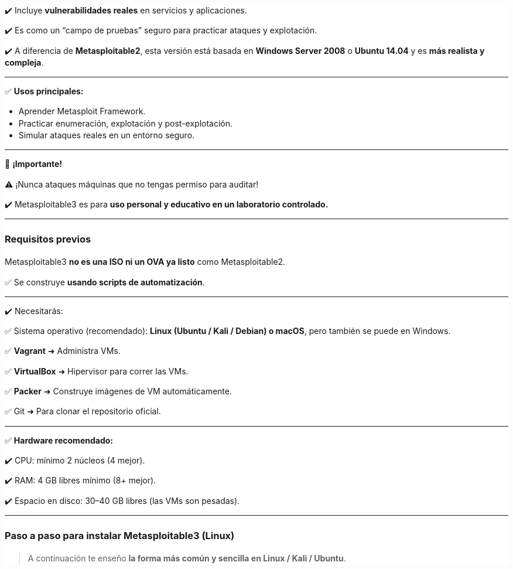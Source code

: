 ✔️ Incluye **vulnerabilidades reales** en servicios y aplicaciones.

✔️ Es como un “campo de pruebas” seguro para practicar ataques y explotación.

✔️ A diferencia de **Metasploitable2**, esta versión está basada en **Windows Server 2008** o **Ubuntu 14.04** y es **más realista y compleja**.

---

✅ **Usos principales:**

- Aprender Metasploit Framework.
- Practicar enumeración, explotación y post-explotación.
- Simular ataques reales en un entorno seguro.

---

📌 **¡Importante!**

⚠️ ¡Nunca ataques máquinas que no tengas permiso para auditar!

✔️ Metasploitable3 es para **uso personal y educativo en un laboratorio controlado.**

---

### Requisitos previos

Metasploitable3 **no es una ISO ni un OVA ya listo** como Metasploitable2.

✅ Se construye **usando scripts de automatización**.

---

✔️ Necesitarás:

✅ Sistema operativo (recomendado): **Linux (Ubuntu / Kali / Debian) o macOS**, pero también se puede en Windows.

✅ **Vagrant** ➜ Administra VMs.

✅ **VirtualBox** ➜ Hipervisor para correr las VMs.

✅ **Packer** ➜ Construye imágenes de VM automáticamente.

✅ Git ➜ Para clonar el repositorio oficial.

---

✅ **Hardware recomendado:**

✔️ CPU: mínimo 2 núcleos (4 mejor).

✔️ RAM: 4 GB libres mínimo (8+ mejor).

✔️ Espacio en disco: 30–40 GB libres (las VMs son pesadas).

---

### Paso a paso para instalar **Metasploitable3** (Linux)

> A continuación te enseño **la forma más común y sencilla en Linux / Kali / Ubuntu**.
